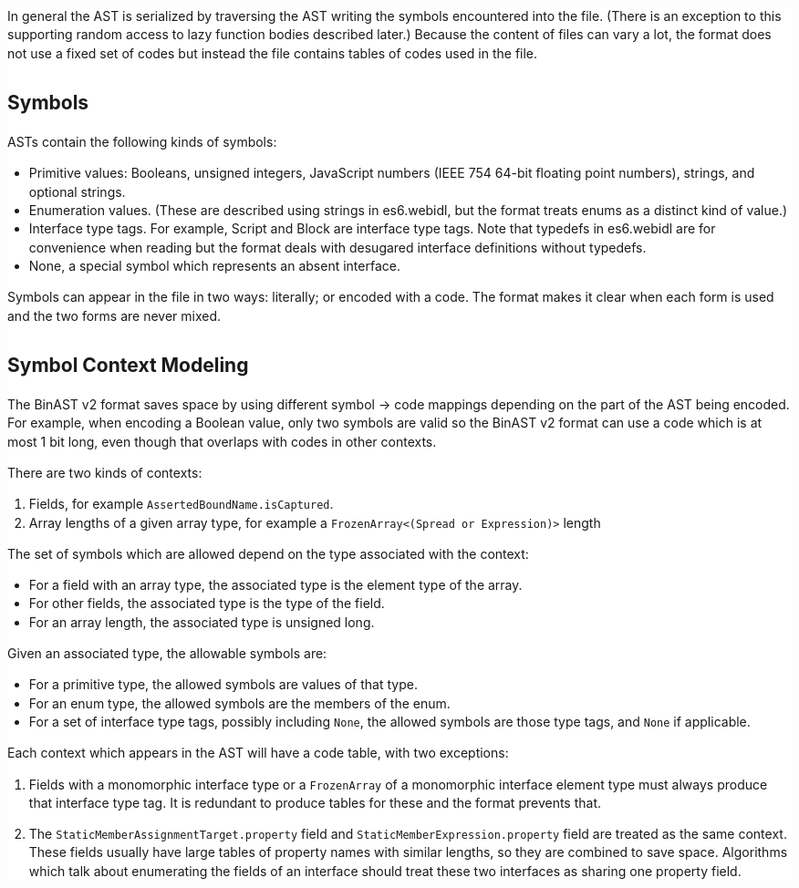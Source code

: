 In general the AST is serialized by traversing the AST writing the symbols encountered into the file. (There is an exception to this supporting random access to lazy function bodies described later.) Because the content of files can vary a lot, the format does not use a fixed set of codes but instead the file contains tables of codes used in the file.

## Symbols

ASTs contain the following kinds of symbols:

 -  Primitive values: Booleans, unsigned integers, JavaScript numbers (IEEE 754 64-bit floating point numbers), strings, and optional strings.
 -  Enumeration values. (These are described using strings in es6.webidl, but the format treats enums as a distinct kind of value.)
 -  Interface type tags. For example, Script and Block are interface type tags. Note that typedefs in es6.webidl are for convenience when reading but the format deals with desugared interface definitions without typedefs.
 -  None, a special symbol which represents an absent interface.

Symbols can appear in the file in two ways: literally; or encoded with a code. The format makes it clear when each form is used and the two forms are never mixed.

## Symbol Context Modeling

The BinAST v2 format saves space by using different symbol → code mappings depending on the part of the AST being encoded. For example, when encoding a Boolean value, only two symbols are valid so the BinAST v2 format can use a code which is at most 1 bit long, even though that overlaps with codes in other contexts.

There are two kinds of contexts:

1. Fields, for example `AssertedBoundName.isCaptured`.
2. Array lengths of a given array type, for example a `FrozenArray<(Spread or Expression)>` length

The set of symbols which are allowed depend on the type associated with the context:

 -  For a field with an array type, the associated type is the element type of the array.
 -  For other fields, the associated type is the type of the field.
 -  For an array length, the associated type is unsigned long.

Given an associated type, the allowable symbols are:
 -  For a primitive type, the allowed symbols are values of that type.
 -  For an enum type, the allowed symbols are the members of the enum.
 -  For a set of interface type tags, possibly including `None`, the allowed symbols are those type tags, and `None` if applicable.

Each context which appears in the AST will have a code table, with two exceptions:

1. Fields with a monomorphic interface type or a `FrozenArray` of a monomorphic interface element type must always produce that interface type tag. It is redundant to produce tables for these and the format prevents that.

2. The `StaticMemberAssignmentTarget.property` field and `StaticMemberExpression.property` field are treated as the same context. These fields usually have large tables of property names with similar lengths, so they are combined to save space. Algorithms which talk about enumerating the fields of an interface should treat these two interfaces as sharing one property field.

